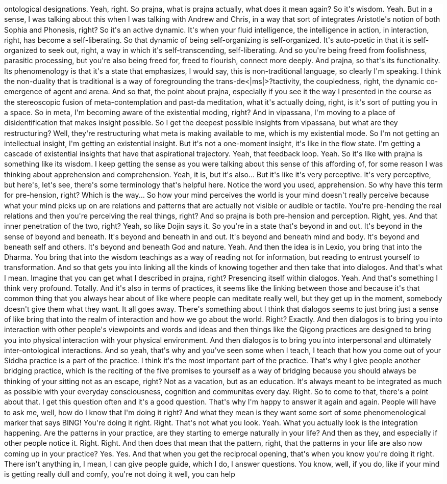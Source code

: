 ontological designations. Yeah, right. So prajna, what is prajna actually, what does it mean again? So it's wisdom. Yeah. But in a sense, I was talking about this when I was talking with Andrew and Chris, in a way that sort of integrates Aristotle's notion of both Sophia and Phonesis, right? So it's an active dynamic. It's when your fluid intelligence, the intelligence in action, in interaction, right, has become a self-liberating. So that dynamic of being self-organizing is self-organized. It's auto-poetic in that it is self-organized to seek out, right, a way in which it's self-transcending, self-liberating. And so you're being freed from foolishness, parasitic processing, but you're also being freed for, freed to flourish, connect more deeply. And prajna, so that's its functionality. Its phenomenology is that it's a state that emphasizes, I would say, this is non-traditional language, so clearly I'm speaking. I think the non-duality that is traditional is a way of foregrounding the trans-de<|ms|>?tactivity, the coupledness, right, the dynamic co-emergence of agent and arena. And so that, the point about prajna, especially if you see it the way I presented in the course as the stereoscopic fusion of meta-contemplation and past-da meditation, what it's actually doing, right, is it's sort of putting you in a space. So in meta, I'm becoming aware of the existential moding, right? And in vipassana, I'm moving to a place of disidentification that makes insight possible. So I get the deepest possible insights from vipassana, but what are they restructuring? Well, they're restructuring what meta is making available to me, which is my existential mode. So I'm not getting an intellectual insight, I'm getting an existential insight. But it's not a one-moment insight, it's like in the flow state. I'm getting a cascade of existential insights that have that aspirational trajectory. Yeah, that feedback loop. Yeah. So it's like with prajna is something like its wisdom. I keep getting the sense as you were talking about this sense of this affording of, for some reason I was thinking about apprehension and comprehension. Yeah, it is, but it's also... But it's like it's very perceptive. It's very perceptive, but here's, let's see, there's some terminology that's helpful here. Notice the word you used, apprehension. So why have this term for pre-hension, right? Which is the way... So how your mind perceives the world is your mind doesn't really perceive because what your mind picks up on are relations and patterns that are actually not visible or audible or tactile. You're pre-hending the real relations and then you're perceiving the real things, right? And so prajna is both pre-hension and perception. Right, yes. And that inner penetration of the two, right? Yeah, so like Dojin says it. So you're in a state that's beyond in and out. It's beyond in the sense of beyond and beneath. It's beyond and beneath in and out. It's beyond and beneath mind and body. It's beyond and beneath self and others. It's beyond and beneath God and nature. Yeah. And then the idea is in Lexio, you bring that into the Dharma. You bring that into the wisdom teachings as a way of reading not for information, but reading to entrust yourself to transformation. And so that gets you into linking all the kinds of knowing together and then take that into dialogos. And that's what I mean. Imagine that you can get what I described in prajna, right? Presencing itself within dialogos. Yeah. And that's something I think very profound. Totally. And it's also in terms of practices, it seems like the linking between those and because it's that common thing that you always hear about of like where people can meditate really well, but they get up in the moment, somebody doesn't give them what they want. It all goes away. There's something about I think that dialogos seems to just bring just a sense of like bring that into the realm of interaction and how we go about the world. Right? Exactly. And then dialogos is to bring you into interaction with other people's viewpoints and words and ideas and then things like the Qigong practices are designed to bring you into physical interaction with your physical environment. And then dialogos is to bring you into interpersonal and ultimately inter-ontological interactions. And so yeah, that's why and you've seen some when I teach, I teach that how you come out of your Siddha practice is a part of the practice. I think it's the most important part of the practice. That's why I give people another bridging practice, which is the reciting of the five promises to yourself as a way of bridging because you should always be thinking of your sitting not as an escape, right? Not as a vacation, but as an education. It's always meant to be integrated as much as possible with your everyday consciousness, cognition and communitas every day. Right. So to come to that, there's a point about that. I get this question often and it's a good question. That's why I'm happy to answer it again and again. People will have to ask me, well, how do I know that I'm doing it right? And what they mean is they want some sort of some phenomenological marker that says BING! You're doing it right. Right. That's not what you look. Yeah. What you actually look is the integration happening. Are the patterns in your practice, are they starting to emerge naturally in your life? And then as they, and especially if other people notice it. Right. Right. And then does that mean that the pattern, right, that the patterns in your life are also now coming up in your practice? Yes. Yes. And that when you get the reciprocal opening, that's when you know you're doing it right. There isn't anything in, I mean, I can give people guide, which I do, I answer questions. You know, well, if you do, like if your mind is getting really dull and comfy, you're not doing it well, you can help